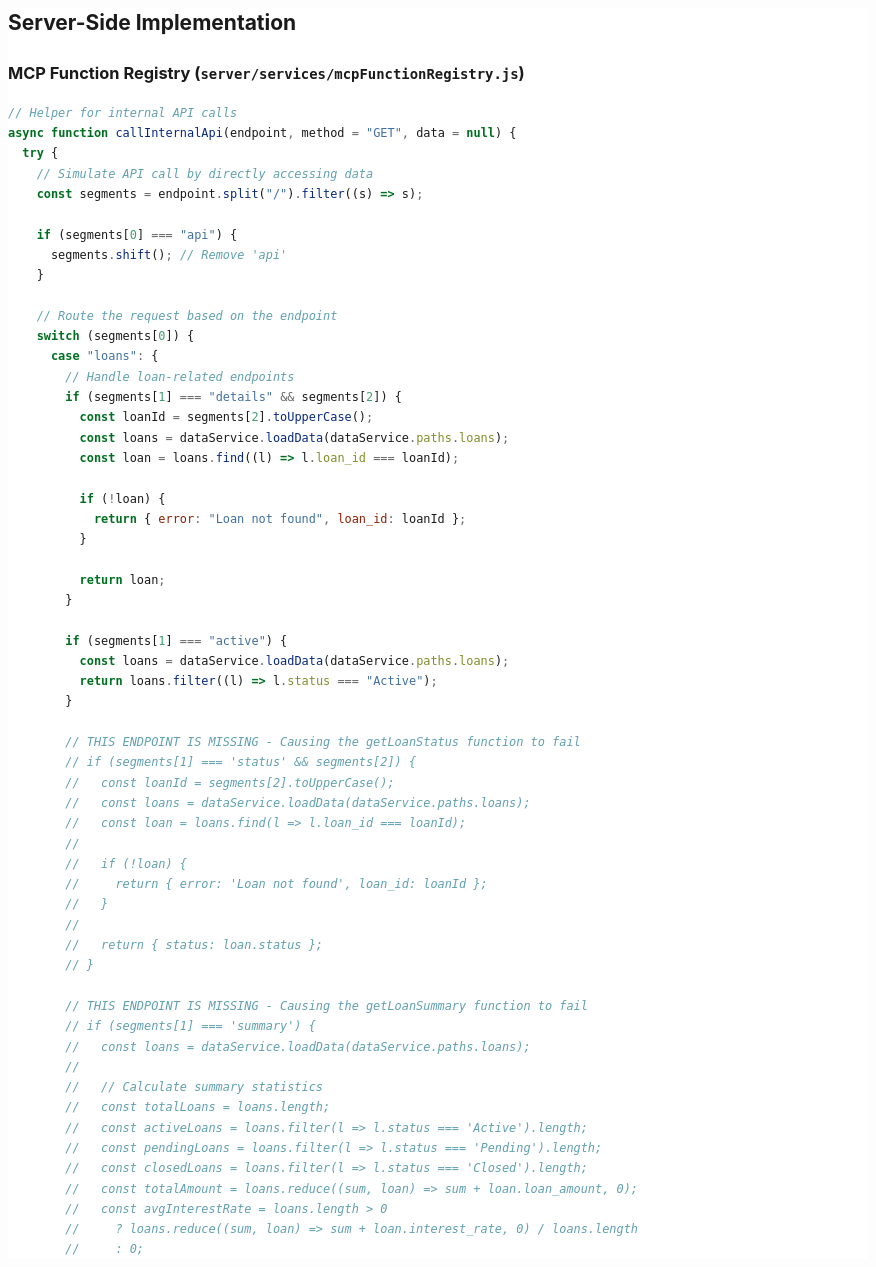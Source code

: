 ## Server-Side Implementation

### MCP Function Registry (`server/services/mcpFunctionRegistry.js`)

```javascript
// Helper for internal API calls
async function callInternalApi(endpoint, method = "GET", data = null) {
  try {
    // Simulate API call by directly accessing data
    const segments = endpoint.split("/").filter((s) => s);

    if (segments[0] === "api") {
      segments.shift(); // Remove 'api'
    }

    // Route the request based on the endpoint
    switch (segments[0]) {
      case "loans": {
        // Handle loan-related endpoints
        if (segments[1] === "details" && segments[2]) {
          const loanId = segments[2].toUpperCase();
          const loans = dataService.loadData(dataService.paths.loans);
          const loan = loans.find((l) => l.loan_id === loanId);

          if (!loan) {
            return { error: "Loan not found", loan_id: loanId };
          }

          return loan;
        }

        if (segments[1] === "active") {
          const loans = dataService.loadData(dataService.paths.loans);
          return loans.filter((l) => l.status === "Active");
        }

        // THIS ENDPOINT IS MISSING - Causing the getLoanStatus function to fail
        // if (segments[1] === 'status' && segments[2]) {
        //   const loanId = segments[2].toUpperCase();
        //   const loans = dataService.loadData(dataService.paths.loans);
        //   const loan = loans.find(l => l.loan_id === loanId);
        //
        //   if (!loan) {
        //     return { error: 'Loan not found', loan_id: loanId };
        //   }
        //
        //   return { status: loan.status };
        // }

        // THIS ENDPOINT IS MISSING - Causing the getLoanSummary function to fail
        // if (segments[1] === 'summary') {
        //   const loans = dataService.loadData(dataService.paths.loans);
        //
        //   // Calculate summary statistics
        //   const totalLoans = loans.length;
        //   const activeLoans = loans.filter(l => l.status === 'Active').length;
        //   const pendingLoans = loans.filter(l => l.status === 'Pending').length;
        //   const closedLoans = loans.filter(l => l.status === 'Closed').length;
        //   const totalAmount = loans.reduce((sum, loan) => sum + loan.loan_amount, 0);
        //   const avgInterestRate = loans.length > 0
        //     ? loans.reduce((sum, loan) => sum + loan.interest_rate, 0) / loans.length
        //     : 0;
```